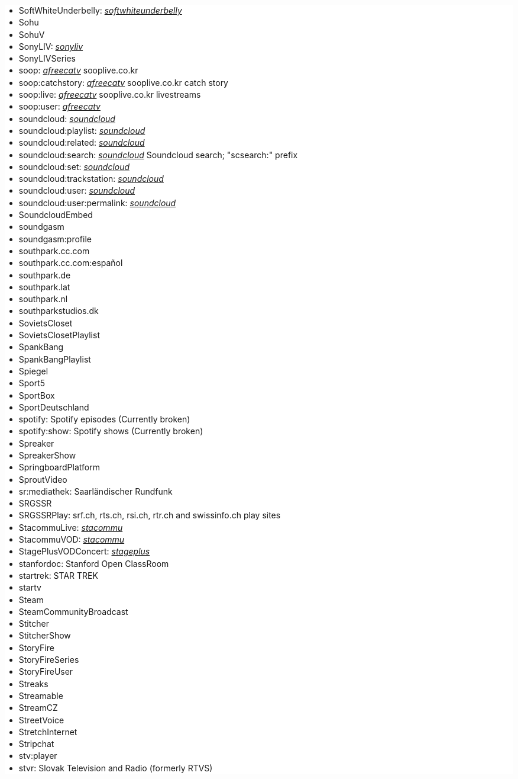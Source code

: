  - SoftWhiteUnderbelly: [*softwhiteunderbelly*](## "netrc machine")
 - Sohu
 - SohuV
 - SonyLIV: [*sonyliv*](## "netrc machine")
 - SonyLIVSeries
 - soop: [*afreecatv*](## "netrc machine") sooplive.co.kr
 - soop:catchstory: [*afreecatv*](## "netrc machine") sooplive.co.kr catch story
 - soop:live: [*afreecatv*](## "netrc machine") sooplive.co.kr livestreams
 - soop:user: [*afreecatv*](## "netrc machine")
 - soundcloud: [*soundcloud*](## "netrc machine")
 - soundcloud:playlist: [*soundcloud*](## "netrc machine")
 - soundcloud:related: [*soundcloud*](## "netrc machine")
 - soundcloud:search: [*soundcloud*](## "netrc machine") Soundcloud search; "scsearch:" prefix
 - soundcloud:set: [*soundcloud*](## "netrc machine")
 - soundcloud:trackstation: [*soundcloud*](## "netrc machine")
 - soundcloud:user: [*soundcloud*](## "netrc machine")
 - soundcloud:​user:permalink: [*soundcloud*](## "netrc machine")
 - SoundcloudEmbed
 - soundgasm
 - soundgasm:profile
 - southpark.cc.com
 - southpark.cc.com:español
 - southpark.de
 - southpark.lat
 - southpark.nl
 - southparkstudios.dk
 - SovietsCloset
 - SovietsClosetPlaylist
 - SpankBang
 - SpankBangPlaylist
 - Spiegel
 - Sport5
 - SportBox
 - SportDeutschland
 - spotify: Spotify episodes (Currently broken)
 - spotify:show: Spotify shows (Currently broken)
 - Spreaker
 - SpreakerShow
 - SpringboardPlatform
 - SproutVideo
 - sr:mediathek: Saarländischer Rundfunk
 - SRGSSR
 - SRGSSRPlay: srf.ch, rts.ch, rsi.ch, rtr.ch and swissinfo.ch play sites
 - StacommuLive: [*stacommu*](## "netrc machine")
 - StacommuVOD: [*stacommu*](## "netrc machine")
 - StagePlusVODConcert: [*stageplus*](## "netrc machine")
 - stanfordoc: Stanford Open ClassRoom
 - startrek: STAR TREK
 - startv
 - Steam
 - SteamCommunityBroadcast
 - Stitcher
 - StitcherShow
 - StoryFire
 - StoryFireSeries
 - StoryFireUser
 - Streaks
 - Streamable
 - StreamCZ
 - StreetVoice
 - StretchInternet
 - Stripchat
 - stv:player
 - stvr: Slovak Television and Radio (formerly RTVS)